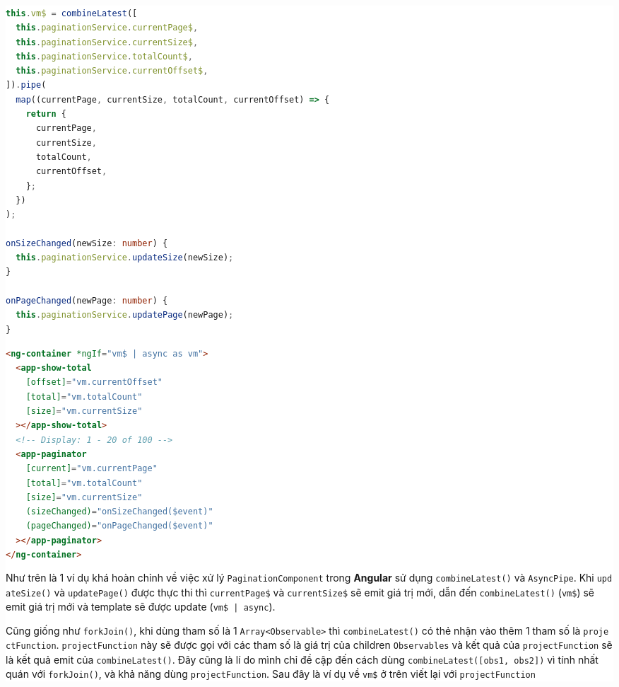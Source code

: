 ```ts
this.vm$ = combineLatest([
  this.paginationService.currentPage$,
  this.paginationService.currentSize$,
  this.paginationService.totalCount$,
  this.paginationService.currentOffset$,
]).pipe(
  map((currentPage, currentSize, totalCount, currentOffset) => {
    return {
      currentPage,
      currentSize,
      totalCount,
      currentOffset,
    };
  })
);

onSizeChanged(newSize: number) {
  this.paginationService.updateSize(newSize);
}

onPageChanged(newPage: number) {
  this.paginationService.updatePage(newPage);
}
```

```html
<ng-container *ngIf="vm$ | async as vm">
  <app-show-total
    [offset]="vm.currentOffset"
    [total]="vm.totalCount"
    [size]="vm.currentSize"
  ></app-show-total>
  <!-- Display: 1 - 20 of 100 -->
  <app-paginator
    [current]="vm.currentPage"
    [total]="vm.totalCount"
    [size]="vm.currentSize"
    (sizeChanged)="onSizeChanged($event)"
    (pageChanged)="onPageChanged($event)"
  ></app-paginator>
</ng-container>
```

Như trên là 1 ví dụ khá hoàn chỉnh về việc xử lý `PaginationComponent` trong **Angular** sử dụng `combineLatest()` và `AsyncPipe`. Khi `updateSize()` và `updatePage()` được thực thi thì `currentPage$` và `currentSize$` sẽ emit giá trị mới, dẫn đến `combineLatest()` (`vm$`) sẽ emit giá trị mới và template sẽ được update (`vm$ | async`).

Cũng giống như `forkJoin()`, khi dùng tham số là 1 `Array<Observable>` thì `combineLatest()` có thẻ nhận vào thêm 1 tham số là `projectFunction`. `projectFunction` này sẽ được gọi với các tham số là giá trị của children `Observables` và kết quả của `projectFunction` sẽ là kết quả emit của `combineLatest()`. Đây cũng là lí do mình chỉ đề cập đến cách dùng `combineLatest([obs1, obs2])` vì tính nhất quán với `forkJoin()`, và khả năng dùng `projectFunction`. Sau đây là ví dụ về `vm$` ở trên viết lại với `projectFunction`
